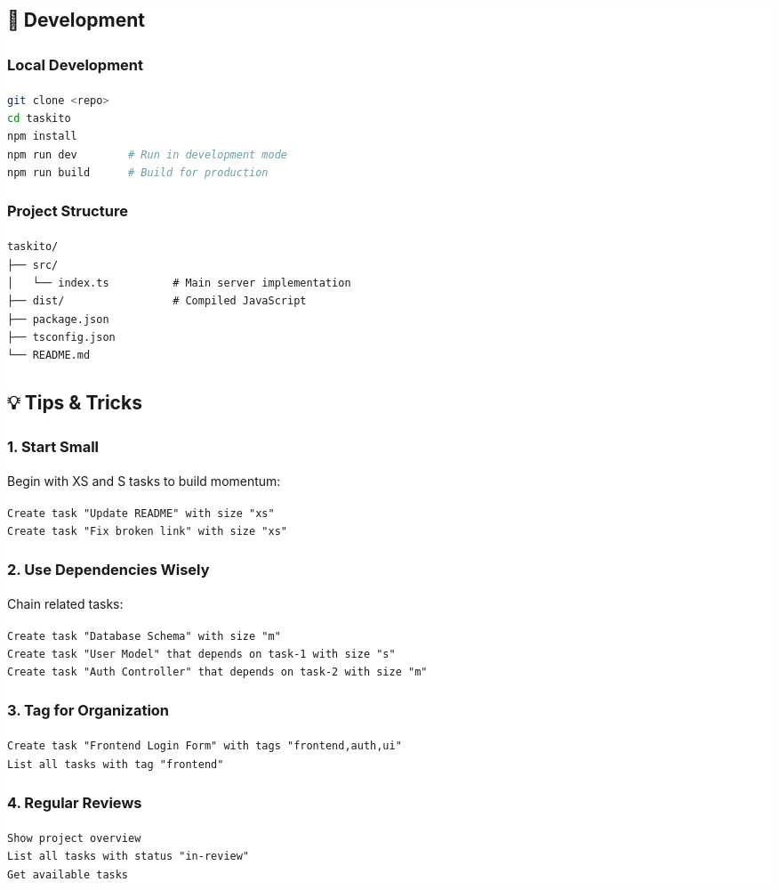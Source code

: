 ## 🔧 Development

### Local Development
```bash
git clone <repo>
cd taskito
npm install
npm run dev        # Run in development mode
npm run build      # Build for production
```

### Project Structure
```
taskito/
├── src/
│   └── index.ts          # Main server implementation
├── dist/                 # Compiled JavaScript
├── package.json
├── tsconfig.json
└── README.md
```

## 💡 Tips & Tricks

### 1. Start Small
Begin with XS and S tasks to build momentum:
```
Create task "Update README" with size "xs"
Create task "Fix broken link" with size "xs" 
```

### 2. Use Dependencies Wisely
Chain related tasks:
```
Create task "Database Schema" with size "m"
Create task "User Model" that depends on task-1 with size "s"
Create task "Auth Controller" that depends on task-2 with size "m"
```

### 3. Tag for Organization
```
Create task "Frontend Login Form" with tags "frontend,auth,ui"
List all tasks with tag "frontend"
```

### 4. Regular Reviews
```
Show project overview
List all tasks with status "in-review"
Get available tasks
```
